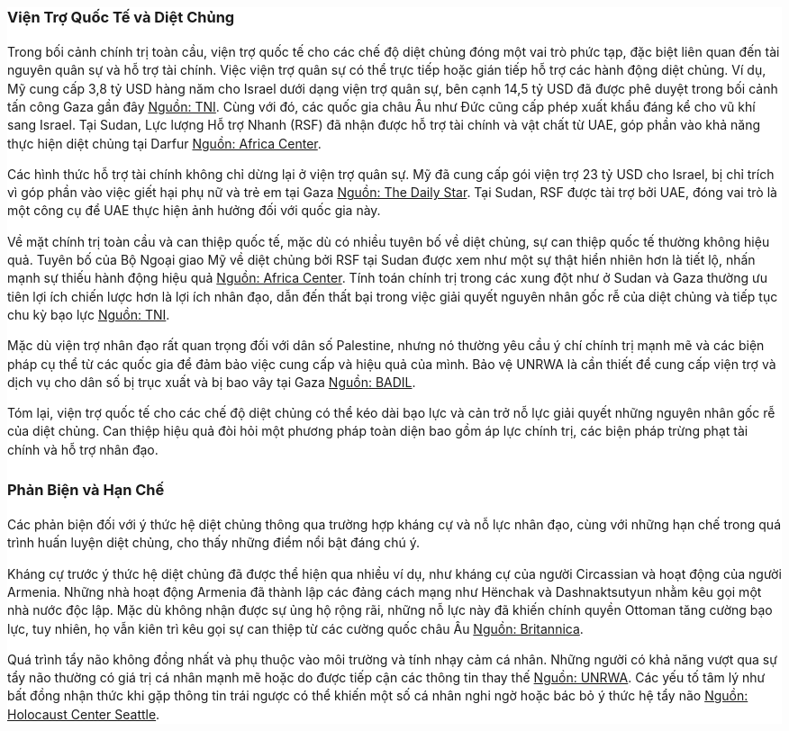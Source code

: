 ### Viện Trợ Quốc Tế và Diệt Chủng

Trong bối cảnh chính trị toàn cầu, viện trợ quốc tế cho các chế độ diệt chủng đóng một vai trò phức tạp, đặc biệt liên quan đến tài nguyên quân sự và hỗ trợ tài chính. Việc viện trợ quân sự có thể trực tiếp hoặc gián tiếp hỗ trợ các hành động diệt chủng. Ví dụ, Mỹ cung cấp 3,8 tỷ USD hàng năm cho Israel dưới dạng viện trợ quân sự, bên cạnh 14,5 tỷ USD đã được phê duyệt trong bối cảnh tấn công Gaza gần đây [Nguồn: TNI](https://www.tni.org/en/article/geopolitics-of-genocide). Cùng với đó, các quốc gia châu Âu như Đức cũng cấp phép xuất khẩu đáng kể cho vũ khí sang Israel. Tại Sudan, Lực lượng Hỗ trợ Nhanh (RSF) đã nhận được hỗ trợ tài chính và vật chất từ UAE, góp phần vào khả năng thực hiện diệt chủng tại Darfur [Nguồn: Africa Center](https://africacenter.org/spotlight/resetting-the-political-calculus-of-the-sudan-conflict/).

Các hình thức hỗ trợ tài chính không chỉ dừng lại ở viện trợ quân sự. Mỹ đã cung cấp gói viện trợ 23 tỷ USD cho Israel, bị chỉ trích vì góp phần vào việc giết hại phụ nữ và trẻ em tại Gaza [Nguồn: The Daily Star](https://www.thedailystar.net/opinion/geopolitical-insights/news/us-aid-israel-twenty-three-billion-dollars-slaughter-women-and-children-3593771). Tại Sudan, RSF được tài trợ bởi UAE, đóng vai trò là một công cụ để UAE thực hiện ảnh hưởng đối với quốc gia này.

Về mặt chính trị toàn cầu và can thiệp quốc tế, mặc dù có nhiều tuyên bố về diệt chủng, sự can thiệp quốc tế thường không hiệu quả. Tuyên bố của Bộ Ngoại giao Mỹ về diệt chủng bởi RSF tại Sudan được xem như một sự thật hiển nhiên hơn là tiết lộ, nhấn mạnh sự thiếu hành động hiệu quả [Nguồn: Africa Center](https://africacenter.org/spotlight/resetting-the-political-calculus-of-the-sudan-conflict/). Tính toán chính trị trong các xung đột như ở Sudan và Gaza thường ưu tiên lợi ích chiến lược hơn là lợi ích nhân đạo, dẫn đến thất bại trong việc giải quyết nguyên nhân gốc rễ của diệt chủng và tiếp tục chu kỳ bạo lực [Nguồn: TNI](https://www.tni.org/en/article/geopolitics-of-genocide).

Mặc dù viện trợ nhân đạo rất quan trọng đối với dân số Palestine, nhưng nó thường yêu cầu ý chí chính trị mạnh mẽ và các biện pháp cụ thể từ các quốc gia để đảm bảo việc cung cấp và hiệu quả của mình. Bảo vệ UNRWA là cần thiết để cung cấp viện trợ và dịch vụ cho dân số bị trục xuất và bị bao vây tại Gaza [Nguồn: BADIL](https://badil.org/press-releases/15730.html).

Tóm lại, viện trợ quốc tế cho các chế độ diệt chủng có thể kéo dài bạo lực và cản trở nỗ lực giải quyết những nguyên nhân gốc rễ của diệt chủng. Can thiệp hiệu quả đòi hỏi một phương pháp toàn diện bao gồm áp lực chính trị, các biện pháp trừng phạt tài chính và hỗ trợ nhân đạo.

### Phản Biện và Hạn Chế

Các phản biện đối với ý thức hệ diệt chủng thông qua trường hợp kháng cự và nỗ lực nhân đạo, cùng với những hạn chế trong quá trình huấn luyện diệt chủng, cho thấy những điểm nổi bật đáng chú ý.

Kháng cự trước ý thức hệ diệt chủng đã được thể hiện qua nhiều ví dụ, như kháng cự của người Circassian và hoạt động của người Armenia. Những nhà hoạt động Armenia đã thành lập các đảng cách mạng như Hënchak và Dashnaktsutyun nhằm kêu gọi một nhà nước độc lập. Mặc dù không nhận được sự ủng hộ rộng rãi, những nỗ lực này đã khiến chính quyền Ottoman tăng cường bạo lực, tuy nhiên, họ vẫn kiên trì kêu gọi sự can thiệp từ các cường quốc châu Âu [Nguồn: Britannica](https://www.britannica.com/event/Armenian-Genocide).

Quá trình tẩy não không đồng nhất và phụ thuộc vào môi trường và tính nhạy cảm cá nhân. Những người có khả năng vượt qua sự tẩy não thường có giá trị cá nhân mạnh mẽ hoặc do được tiếp cận các thông tin thay thế [Nguồn: UNRWA](https://www.un.org/unispal/wp-content/uploads/2025/01/n2437816.pdf). Các yếu tố tâm lý như bất đồng nhận thức khi gặp thông tin trái ngược có thể khiến một số cá nhân nghi ngờ hoặc bác bỏ ý thức hệ tẩy não [Nguồn: Holocaust Center Seattle](https://www.holocaustcenterseattle.org/past-lunch-and-learn-program).

